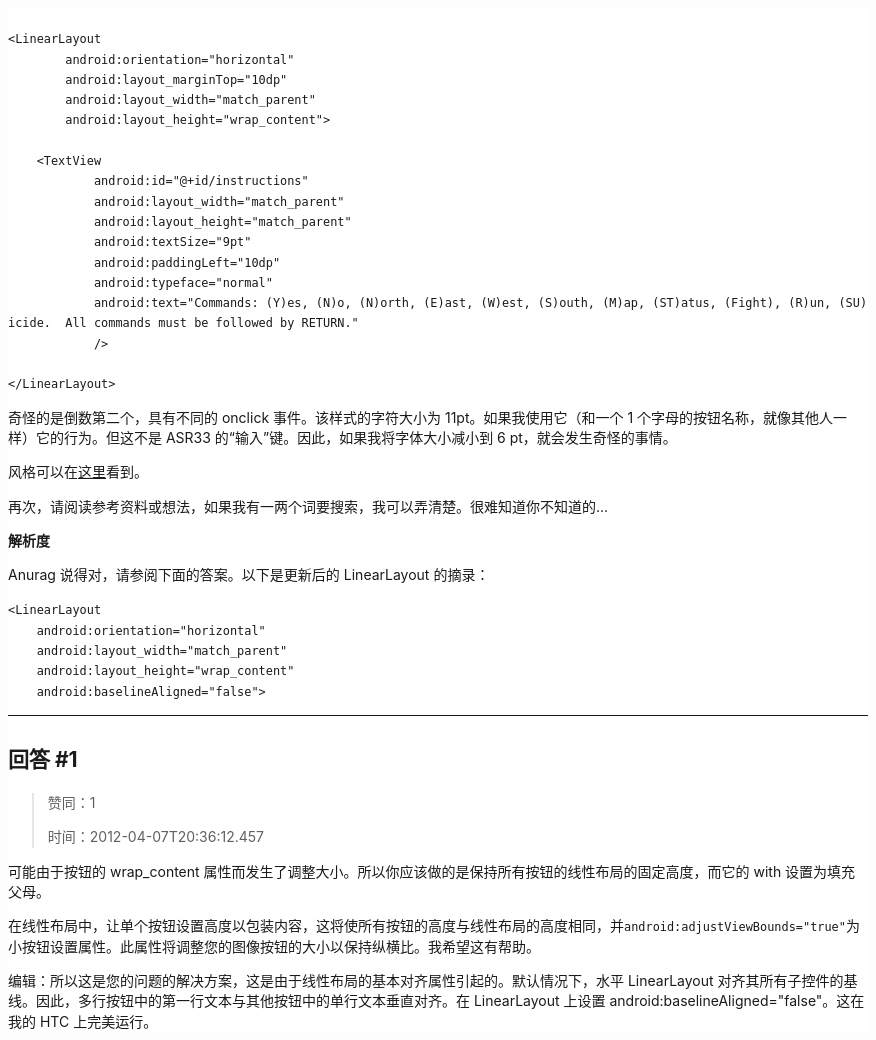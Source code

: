 ```

<LinearLayout
        android:orientation="horizontal"
        android:layout_marginTop="10dp"
        android:layout_width="match_parent"
        android:layout_height="wrap_content">

    <TextView
            android:id="@+id/instructions"
            android:layout_width="match_parent"
            android:layout_height="match_parent"
            android:textSize="9pt"
            android:paddingLeft="10dp"
            android:typeface="normal"
            android:text="Commands: (Y)es, (N)o, (N)orth, (E)ast, (W)est, (S)outh, (M)ap, (ST)atus, (Fight), (R)un, (SU)icide.  All commands must be followed by RETURN."
            />

</LinearLayout> 
```

奇怪的是倒数第二个，具有不同的 onclick 事件。该样式的字符大小为 11pt。如果我使用它（和一个 1 个字母的按钮名称，就像其他人一样）它的行为。但这不是 ASR33 的“输入”键。因此，如果我将字体大小减小到 6 pt，就会发生奇怪的事情。

风格可以在[这里](https://stackoverflow.com/questions/10056843/can-i-make-an-android-button-template)看到。

再次，请阅读参考资料或想法，如果我有一两个词要搜索，我可以弄清楚。很难知道你不知道的...

**解析度**

Anurag 说得对，请参阅下面的答案。以下是更新后的 LinearLayout 的摘录：

```
<LinearLayout
    android:orientation="horizontal"
    android:layout_width="match_parent"
    android:layout_height="wrap_content"
    android:baselineAligned="false"> 
```

* * *

## 回答 #1

> 赞同：1
> 
> 时间：2012-04-07T20:36:12.457

可能由于按钮的 wrap_content 属性而发生了调整大小。所以你应该做的是保持所有按钮的线性布局的固定高度，而它的 with 设置为填充父母。

在线性布局中，让单个按钮设置高度以包装内容，这将使所有按钮的高度与线性布局的高度相同，并`android:adjustViewBounds="true"`为小按钮设置属性。此属性将调整您的图像按钮的大小以保持纵横比。我希望这有帮助。

编辑：所以这是您的问题的解决方案，这是由于线性布局的基本对齐属性引起的。默认情况下，水平 LinearLayout 对齐其所有子控件的基线。因此，多行按钮中的第一行文本与其他按钮中的单行文本垂直对齐。在 LinearLayout 上设置 android:baselineAligned="false"。这在我的 HTC 上完美运行。
